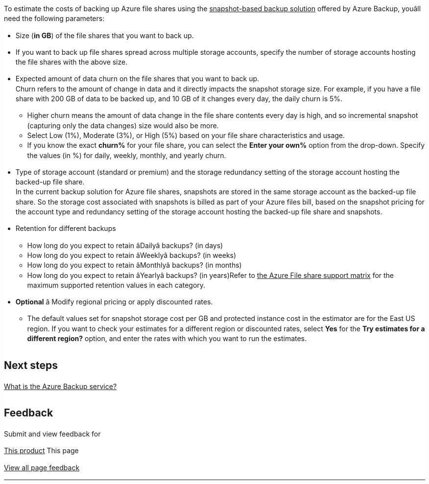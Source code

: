 To estimate the costs of backing up Azure file shares using the [snapshot-based backup solution](azure-file-share-backup-overview) offered by Azure Backup, youâll need the following parameters:

* Size (**in GB**) of the file shares that you want to back up.
* If you want to back up file shares spread across multiple storage accounts, specify the number of storage accounts hosting the file shares with the above size.
* Expected amount of data churn on the file shares that you want to back up.   
Churn refers to the amount of change in data and it directly impacts the snapshot storage size. For example, if you have a file share with 200 GB of data to be backed up, and 10 GB of it changes every day, the daily churn is 5%.

	+ Higher churn means the amount of data change in the file share contents every day is high, and so incremental snapshot (capturing only the data changes) size would also be more.
	+ Select Low (1%), Moderate (3%), or High (5%) based on your file share characteristics and usage.
	+ If you know the exact **churn%** for your file share, you can select the **Enter your own%** option from the drop-down. Specify the values (in %) for daily, weekly, monthly, and yearly churn.
* Type of storage account (standard or premium) and the storage redundancy setting of the storage account hosting the backed-up file share.   
In the current backup solution for Azure file shares, snapshots are stored in the same storage account as the backed-up file share. So the storage cost associated with snapshots is billed as part of your Azure files bill, based on the snapshot pricing for the account type and redundancy setting of the storage account hosting the backed-up file share and snapshots.
* Retention for different backups

	+ How long do you expect to retain âDailyâ backups? (in days)
	+ How long do you expect to retain âWeeklyâ backups? (in weeks)
	+ How long do you expect to retain âMonthlyâ backups? (in months)
	+ How long do you expect to retain âYearlyâ backups? (in years)Refer to [the Azure File share support matrix](azure-file-share-support-matrix#retention-limits) for the maximum supported retention values in each category.
* **Optional** â Modify regional pricing or apply discounted rates.

	+ The default values set for snapshot storage cost per GB and protected instance cost in the estimator are for the East US region. If you want to check your estimates for a different region or discounted rates, select **Yes** for the **Try estimates for a different region?** option, and enter the rates with which you want to run the estimates.

## Next steps

[What is the Azure Backup service?](backup-overview)

## Feedback

Submit and view feedback for

[This product](https://feedback.azure.com/d365community/forum/153aa817-0725-ec11-b6e6-000d3a4f0858)
This page

[View all page feedback](https://github.com/MicrosoftDocs/azure-docs/issues)

---

